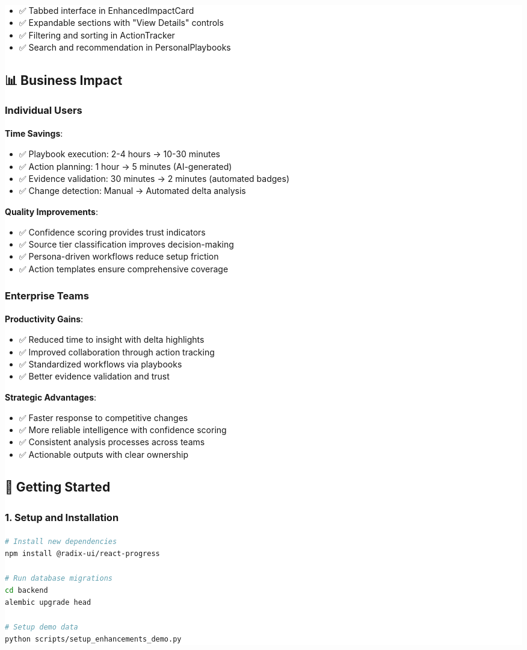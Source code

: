 - ✅ Tabbed interface in EnhancedImpactCard
- ✅ Expandable sections with "View Details" controls
- ✅ Filtering and sorting in ActionTracker
- ✅ Search and recommendation in PersonalPlaybooks

## 📊 Business Impact

### Individual Users

**Time Savings**:

- ✅ Playbook execution: 2-4 hours → 10-30 minutes
- ✅ Action planning: 1 hour → 5 minutes (AI-generated)
- ✅ Evidence validation: 30 minutes → 2 minutes (automated badges)
- ✅ Change detection: Manual → Automated delta analysis

**Quality Improvements**:

- ✅ Confidence scoring provides trust indicators
- ✅ Source tier classification improves decision-making
- ✅ Persona-driven workflows reduce setup friction
- ✅ Action templates ensure comprehensive coverage

### Enterprise Teams

**Productivity Gains**:

- ✅ Reduced time to insight with delta highlights
- ✅ Improved collaboration through action tracking
- ✅ Standardized workflows via playbooks
- ✅ Better evidence validation and trust

**Strategic Advantages**:

- ✅ Faster response to competitive changes
- ✅ More reliable intelligence with confidence scoring
- ✅ Consistent analysis processes across teams
- ✅ Actionable outputs with clear ownership

## 🚀 Getting Started

### 1. Setup and Installation

```bash
# Install new dependencies
npm install @radix-ui/react-progress

# Run database migrations
cd backend
alembic upgrade head

# Setup demo data
python scripts/setup_enhancements_demo.py
```
